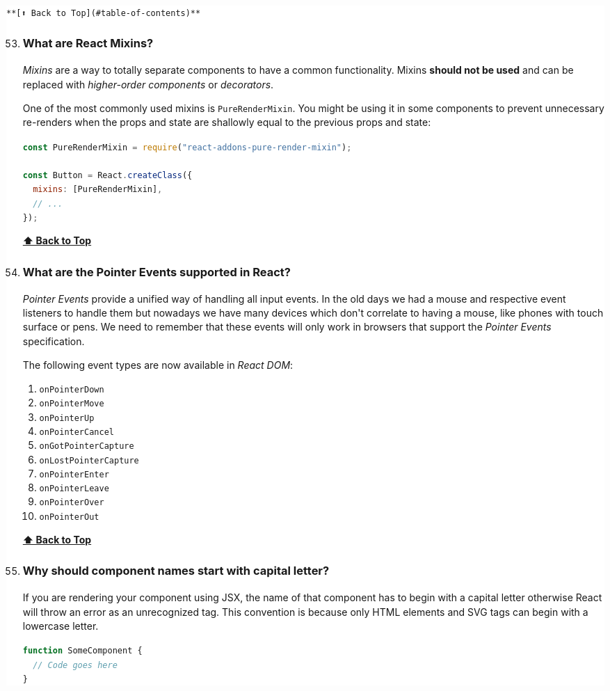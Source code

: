     **[⬆ Back to Top](#table-of-contents)**

53. ### What are React Mixins?

    _Mixins_ are a way to totally separate components to have a common functionality. Mixins **should not be used** and can be replaced with _higher-order components_ or _decorators_.

    One of the most commonly used mixins is `PureRenderMixin`. You might be using it in some components to prevent unnecessary re-renders when the props and state are shallowly equal to the previous props and state:

    ```javascript
    const PureRenderMixin = require("react-addons-pure-render-mixin");

    const Button = React.createClass({
      mixins: [PureRenderMixin],
      // ...
    });
    ```

     <!-- TODO: mixins are deprecated -->

    **[⬆ Back to Top](#table-of-contents)**

54. ### What are the Pointer Events supported in React?

    _Pointer Events_ provide a unified way of handling all input events. In the old days we had a mouse and respective event listeners to handle them but nowadays we have many devices which don't correlate to having a mouse, like phones with touch surface or pens. We need to remember that these events will only work in browsers that support the _Pointer Events_ specification.

    The following event types are now available in _React DOM_:

    1. `onPointerDown`
    2. `onPointerMove`
    3. `onPointerUp`
    4. `onPointerCancel`
    5. `onGotPointerCapture`
    6. `onLostPointerCapture`
    7. `onPointerEnter`
    8. `onPointerLeave`
    9. `onPointerOver`
    10. `onPointerOut`

    **[⬆ Back to Top](#table-of-contents)**

55. ### Why should component names start with capital letter?

    If you are rendering your component using JSX, the name of that component has to begin with a capital letter otherwise React will throw an error as an unrecognized tag. This convention is because only HTML elements and SVG tags can begin with a lowercase letter.

    ```jsx harmony
    function SomeComponent {
      // Code goes here
    }
    ```
